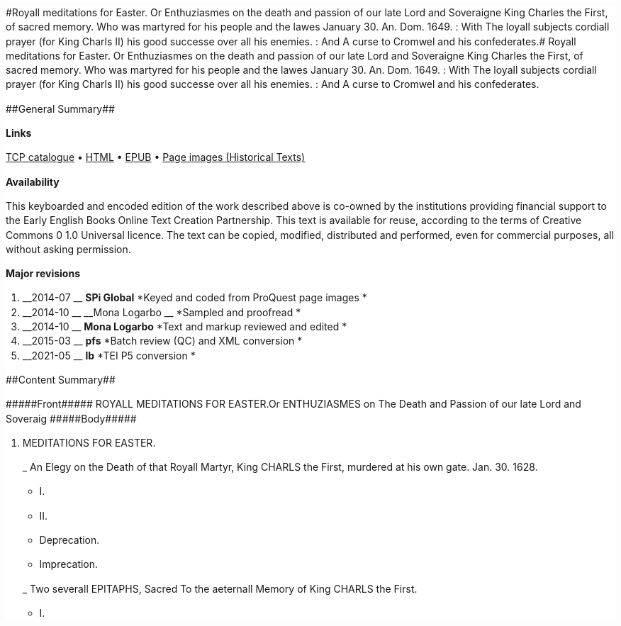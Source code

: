 #Royall meditations for Easter. Or Enthuziasmes on the death and passion of our late Lord and Soveraigne King Charles the First, of sacred memory. Who was martyred for his people and the lawes January 30. An. Dom. 1649. : With The loyall subjects cordiall prayer (for King Charls II) his good successe over all his enemies. : And A curse to Cromwel and his confederates.#
Royall meditations for Easter. Or Enthuziasmes on the death and passion of our late Lord and Soveraigne King Charles the First, of sacred memory. Who was martyred for his people and the lawes January 30. An. Dom. 1649. : With The loyall subjects cordiall prayer (for King Charls II) his good successe over all his enemies. : And A curse to Cromwel and his confederates.

##General Summary##

**Links**

[TCP catalogue](http://www.ota.ox.ac.uk/tcp/)  • 
[HTML](http://tei.it.ox.ac.uk/tcp/Texts-HTML/free/A92/A92050.html)  • 
[EPUB](http://tei.it.ox.ac.uk/tcp/Texts-EPUB/free/A92/A92050.epub) • 
[Page images (Historical Texts)](https://historicaltexts.jisc.ac.uk/eebo-45097926e)

**Availability**

This keyboarded and encoded edition of the work described above is co-owned by the
    institutions providing financial support to the Early English Books Online Text Creation
    Partnership. This text is available for reuse, according to the terms of  Creative Commons 0 1.0 Universal
    licence. The text can be copied, modified, distributed and performed, even for commercial
    purposes, all without asking permission.

**Major revisions**

1. __2014-07 __ __SPi Global__ *Keyed and coded from ProQuest page images *
1. __2014-10 __ __Mona Logarbo __ *Sampled and proofread *
1. __2014-10 __ __Mona Logarbo__ *Text and markup reviewed and edited *
1. __2015-03 __ __pfs__ *Batch review (QC) and XML conversion *
1. __2021-05 __ __lb__ *TEI P5 conversion *

##Content Summary##

#####Front#####
ROYALL MEDITATIONS FOR EASTER.Or ENTHUZIASMES on The Death and Passion of our late Lord and Soveraig
#####Body#####

1. MEDITATIONS FOR EASTER.

    _ An Elegy on the Death of that Royall Martyr, King CHARLS the First, murdered at his own gate. Jan. 30. 1628.

      * I.

      * II.

      * Deprecation.

      * Imprecation.

    _ Two severall EPITAPHS, Sacred To the aeternall Memory of King CHARLS the First.

      * I.
